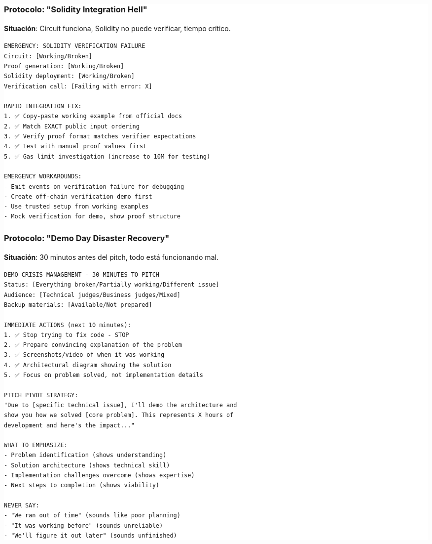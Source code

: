 ### Protocolo: "Solidity Integration Hell"

**Situación**: Circuit funciona, Solidity no puede verificar, tiempo crítico.

```
EMERGENCY: SOLIDITY VERIFICATION FAILURE
Circuit: [Working/Broken]
Proof generation: [Working/Broken] 
Solidity deployment: [Working/Broken]
Verification call: [Failing with error: X]

RAPID INTEGRATION FIX:
1. ✅ Copy-paste working example from official docs
2. ✅ Match EXACT public input ordering
3. ✅ Verify proof format matches verifier expectations
4. ✅ Test with manual proof values first
5. ✅ Gas limit investigation (increase to 10M for testing)

EMERGENCY WORKAROUNDS:
- Emit events on verification failure for debugging
- Create off-chain verification demo first
- Use trusted setup from working examples
- Mock verification for demo, show proof structure
```

### Protocolo: "Demo Day Disaster Recovery"

**Situación**: 30 minutos antes del pitch, todo está funcionando mal.

```
DEMO CRISIS MANAGEMENT - 30 MINUTES TO PITCH
Status: [Everything broken/Partially working/Different issue]
Audience: [Technical judges/Business judges/Mixed]
Backup materials: [Available/Not prepared]

IMMEDIATE ACTIONS (next 10 minutes):
1. ✅ Stop trying to fix code - STOP
2. ✅ Prepare convincing explanation of the problem
3. ✅ Screenshots/video of when it was working
4. ✅ Architectural diagram showing the solution
5. ✅ Focus on problem solved, not implementation details

PITCH PIVOT STRATEGY:
"Due to [specific technical issue], I'll demo the architecture and 
show you how we solved [core problem]. This represents X hours of 
development and here's the impact..."

WHAT TO EMPHASIZE:
- Problem identification (shows understanding)
- Solution architecture (shows technical skill)  
- Implementation challenges overcome (shows expertise)
- Next steps to completion (shows viability)

NEVER SAY:
- "We ran out of time" (sounds like poor planning)
- "It was working before" (sounds unreliable)
- "We'll figure it out later" (sounds unfinished)
```
